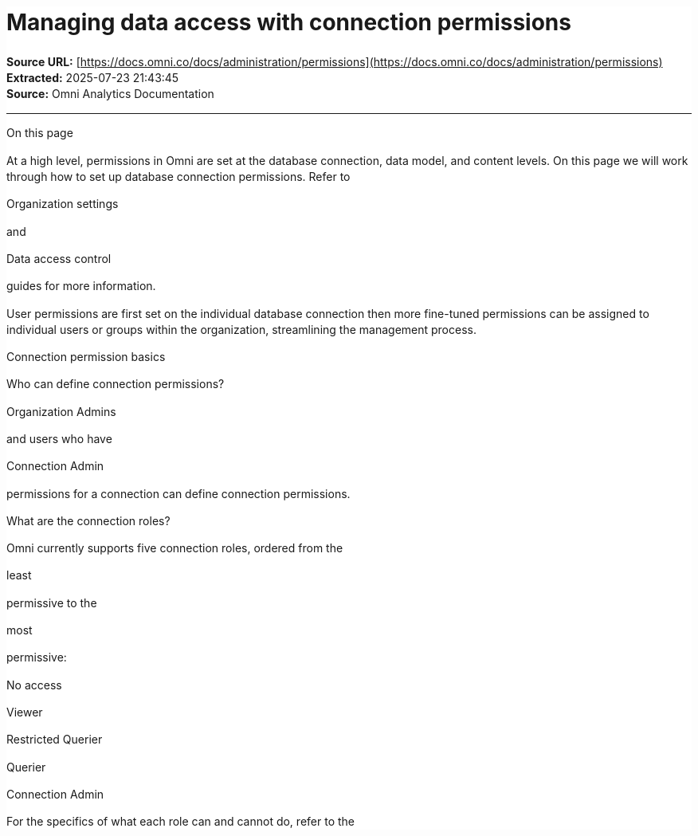 # Managing data access with connection permissions

**Source URL:** [https://docs.omni.co/docs/administration/permissions](https://docs.omni.co/docs/administration/permissions)  
**Extracted:** 2025-07-23 21:43:45  
**Source:** Omni Analytics Documentation

---

On this page

At a high level, permissions in Omni are set at the database connection, data model, and content levels. On this page we will work through how to set up database connection permissions. Refer to

Organization settings

and

Data access control

guides for more information.

User permissions are first set on the individual database connection then more fine-tuned permissions can be assigned to individual users or groups within the organization, streamlining the management process.

Connection permission basics

Who can define connection permissions?

Organization Admins

and users who have

Connection Admin

permissions for a connection can define connection permissions.

What are the connection roles?

Omni currently supports five connection roles, ordered from the

least

permissive to the

most

permissive:

No access

Viewer

Restricted Querier

Querier

Connection Admin

For the specifics of what each role can and cannot do, refer to the
